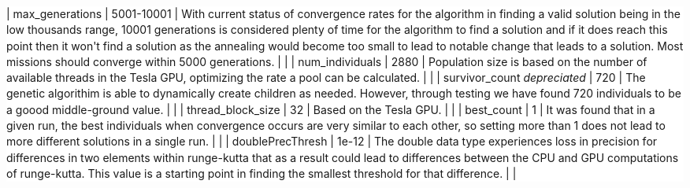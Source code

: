 | max_generations               | 5001-10001     | With current status of convergence rates for the algorithm in finding a valid solution being in the low thousands range, 10001 generations is considered plenty of time for the algorithm to find a solution and if it does reach this point then it won't find a solution as the annealing would become too small to lead to notable change that leads to a solution. Most missions should converge within 5000 generations. |       |
| num_individuals               | 2880      | Population size is based on the number of available threads in the Tesla GPU, optimizing the rate a pool can be calculated.   |       |
| survivor_count *depreciated*               | 720       | The genetic algorithim is able to dynamically create children as needed. However, through testing we have found 720 individuals to be a goood middle-ground value.    |       |
| thread_block_size             | 32        | Based on the Tesla GPU.   |       |
| best_count                    | 1         | It was found that in a given run, the best individuals when convergence occurs are very similar to each other, so setting more than 1 does not lead to more different solutions in a single run.  |       |
| doublePrecThresh              | 1e-12     | The double data type experiences loss in precision for differences in two elements within runge-kutta that as a result could lead to differences between the CPU and GPU computations of runge-kutta.  This value is a starting point in finding the smallest threshold for that difference. |     |